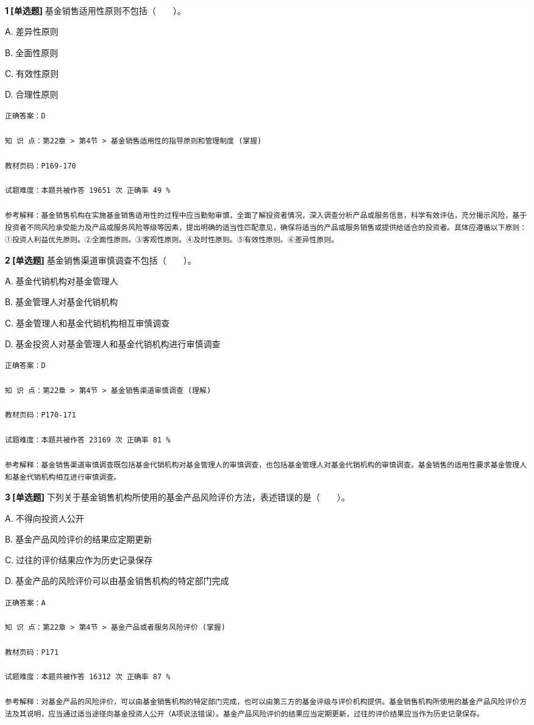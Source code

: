 **1 [单选题]** 基金销售适用性原则不包括（&emsp;&emsp;）。

A. 差异性原则

B. 全面性原则

C. 有效性原则

D. 合理性原则

```
正确答案：D

知 识 点：第22章 > 第4节 > 基金销售适用性的指导原则和管理制度 (掌握)

教材页码：P169-170

试题难度：本题共被作答 19651 次 正确率 49 %

参考解释：基金销售机构在实施基金销售适用性的过程中应当勤勉审慎，全面了解投资者情况，深入调查分析产品或服务信息，科学有效评估，充分揭示风险，基于投资者不同风险承受能力及产品或服务风险等级等因素，提出明确的适当性匹配意见，确保将适当的产品或服务销售或提供给适合的投资者。具体应遵循以下原则：①投资人利益优先原则。②全面性原则。③客观性原则。④及时性原则。⑤有效性原则。⑥差异性原则。
```


**2 [单选题]** 基金销售渠道审慎调查不包括（&emsp;&emsp;）。

A. 基金代销机构对基金管理人

B. 基金管理人对基金代销机构

C. 基金管理人和基金代销机构相互审慎调查

D. 基金投资人对基金管理人和基金代销机构进行审慎调查

```
正确答案：D

知 识 点：第22章 > 第4节 > 基金销售渠道审慎调查 (理解)

教材页码：P170-171

试题难度：本题共被作答 23169 次 正确率 81 %

参考解释：基金销售渠道审慎调查既包括基金代销机构对基金管理人的审慎调查，也包括基金管理人对基金代销机构的审慎调查。基金销售的适用性要求基金管理人和基金代销机构相互进行审慎调查。
```


**3 [单选题]** 下列关于基金销售机构所使用的基金产品风险评价方法，表述错误的是（&emsp;&emsp;）。

A. 不得向投资人公开

B. 基金产品风险评价的结果应定期更新

C. 过往的评价结果应作为历史记录保存

D. 基金产品的风险评价可以由基金销售机构的特定部门完成

```
正确答案：A

知 识 点：第22章 > 第4节 > 基金产品或者服务风险评价 (掌握)

教材页码：P171

试题难度：本题共被作答 16312 次 正确率 87 %

参考解释：对基金产品的风险评价，可以由基金销售机构的特定部门完成，也可以由第三方的基金评级与评价机构提供。基金销售机构所使用的基金产品风险评价方法及其说明，应当通过适当途径向基金投资人公开（A项说法错误）。基金产品风险评价的结果应当定期更新，过往的评价结果应当作为历史记录保存。
```
